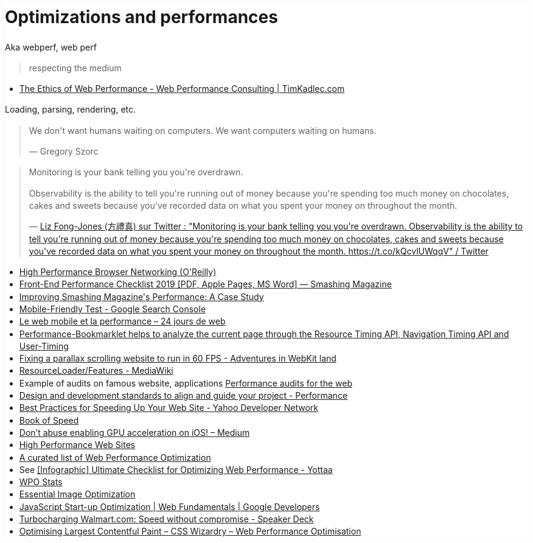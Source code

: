 # Optimizations and performances

Aka webperf, web perf

> respecting the medium

- [The Ethics of Web Performance - Web Performance Consulting | TimKadlec.com](https://timkadlec.com/remembers/2019-01-09-the-ethics-of-performance/)

Loading, parsing, rendering, etc.

> We don't want humans waiting on computers. We want computers waiting on humans.
>
> — Gregory Szorc

> Monitoring is your bank telling you you're overdrawn.
>
> Observability is the ability to tell you're running out of money because you're spending too much money on chocolates, cakes and sweets because you've recorded data on what you spent your money on throughout the month.
>
> — [Liz Fong-Jones (方禮真) sur Twitter : "Monitoring is your bank telling you you're overdrawn. Observability is the ability to tell you're running out of money because you're spending too much money on chocolates, cakes and sweets because you've recorded data on what you spent your money on throughout the month. https://t.co/kQcvlUWqqV" / Twitter](https://twitter.com/lizthegrey/status/1230979460708499456?s=12)

- [High Performance Browser Networking (O'Reilly)](https://hpbn.co/)
- [Front-End Performance Checklist 2019 \[PDF, Apple Pages, MS Word\] — Smashing Magazine](https://www.smashingmagazine.com/2019/01/front-end-performance-checklist-2019-pdf-pages/)
- [Improving Smashing Magazine's Performance: A Case Study](https://www.smashingmagazine.com/2014/09/improving-smashing-magazine-performance-case-study/)
- [Mobile-Friendly Test - Google Search Console](https://search.google.com/search-console/mobile-friendly)
- [Le web mobile et la performance – 24 jours de web](http://www.24joursdeweb.fr/2014/le-web-mobile-et-la-performance/)
- [Performance-Bookmarklet helps to analyze the current page through the Resource Timing API, Navigation Timing API and User-Timing](https://github.com/micmro/performance-bookmarklet)
- [Fixing a parallax scrolling website to run in 60 FPS - Adventures in WebKit land](http://kristerkari.github.io/adventures-in-webkit-land/blog/2013/08/30/fixing-a-parallax-scrolling-website-to-run-in-60-fps/)
- [ResourceLoader/Features - MediaWiki](http://www.mediawiki.org/wiki/ResourceLoader/Features#Front-end)
- Example of audits on famous website, applications [Performance audits for the web](https://github.com/perfs/audits/issues)
- [Design and development standards to align and guide your project - Performance](https://github.com/north/north#performance)
- [Best Practices for Speeding Up Your Web Site - Yahoo Developer Network](https://developer.yahoo.com/performance/rules.html)
- [Book of Speed](http://www.bookofspeed.com/index.html)
- [Don’t abuse enabling GPU acceleration on iOS! – Medium](https://medium.com/@MerciMichel/don-t-abuse-enabling-gpu-acceleration-on-ios-95520da2428)
- [High Performance Web Sites](http://stevesouders.com/hpws/rules.php)
- [A curated list of Web Performance Optimization](https://github.com/davidsonfellipe/awesome-wpo)
- See [\[Infographic\] Ultimate Checklist for Optimizing Web Performance - Yottaa](http://www.yottaa.com/infographic-the-ultimate-checklist-for-optimizing-web-perfo/)
- [WPO Stats](https://wpostats.com/)
- [Essential Image Optimization](https://images.guide/)
- [JavaScript Start-up Optimization | Web Fundamentals | Google Developers](https://developers.google.com/web/fundamentals/performance/optimizing-content-efficiency/javascript-startup-optimization/)
- [Turbocharging Walmart.com: Speed without compromise - Speaker Deck](https://speakerdeck.com/vasa/turbocharging-walmart-dot-com-speed-without-compromise)
- [Optimising Largest Contentful Paint – CSS Wizardry – Web Performance Optimisation](https://web.archive.org/web/20220413001805/https://csswizardry.com/2022/03/optimising-largest-contentful-paint/)
